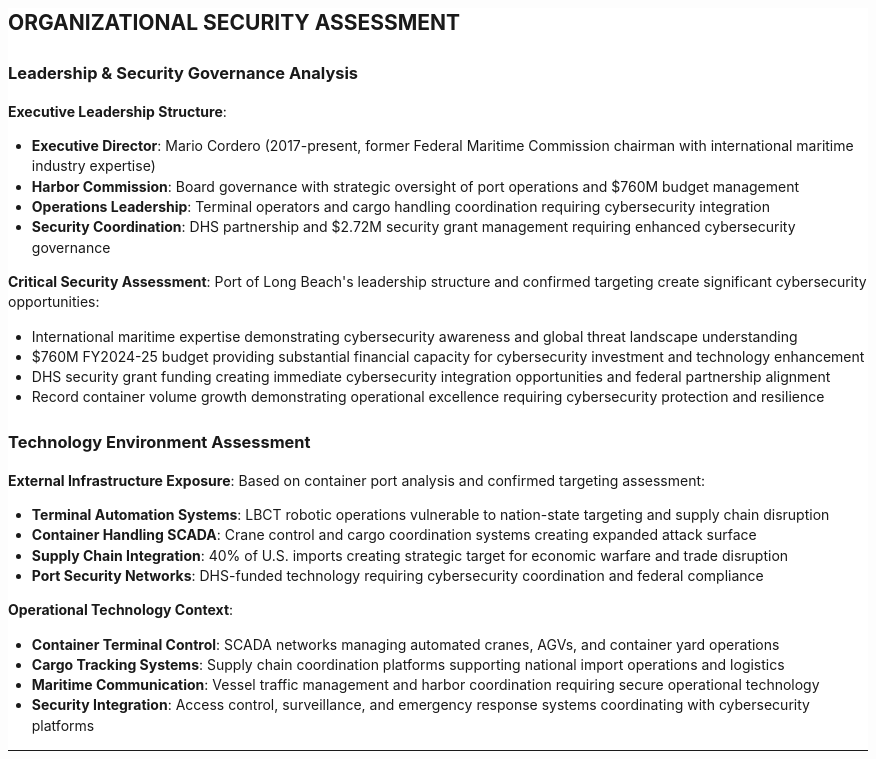 
## ORGANIZATIONAL SECURITY ASSESSMENT

### Leadership & Security Governance Analysis

**Executive Leadership Structure**:
- **Executive Director**: Mario Cordero (2017-present, former Federal Maritime Commission chairman with international maritime industry expertise)
- **Harbor Commission**: Board governance with strategic oversight of port operations and $760M budget management
- **Operations Leadership**: Terminal operators and cargo handling coordination requiring cybersecurity integration
- **Security Coordination**: DHS partnership and $2.72M security grant management requiring enhanced cybersecurity governance

**Critical Security Assessment**:
Port of Long Beach's leadership structure and confirmed targeting create significant cybersecurity opportunities:
- International maritime expertise demonstrating cybersecurity awareness and global threat landscape understanding
- $760M FY2024-25 budget providing substantial financial capacity for cybersecurity investment and technology enhancement
- DHS security grant funding creating immediate cybersecurity integration opportunities and federal partnership alignment
- Record container volume growth demonstrating operational excellence requiring cybersecurity protection and resilience

### Technology Environment Assessment

**External Infrastructure Exposure**:
Based on container port analysis and confirmed targeting assessment:
- **Terminal Automation Systems**: LBCT robotic operations vulnerable to nation-state targeting and supply chain disruption
- **Container Handling SCADA**: Crane control and cargo coordination systems creating expanded attack surface
- **Supply Chain Integration**: 40% of U.S. imports creating strategic target for economic warfare and trade disruption
- **Port Security Networks**: DHS-funded technology requiring cybersecurity coordination and federal compliance

**Operational Technology Context**:
- **Container Terminal Control**: SCADA networks managing automated cranes, AGVs, and container yard operations
- **Cargo Tracking Systems**: Supply chain coordination platforms supporting national import operations and logistics
- **Maritime Communication**: Vessel traffic management and harbor coordination requiring secure operational technology
- **Security Integration**: Access control, surveillance, and emergency response systems coordinating with cybersecurity platforms

---
